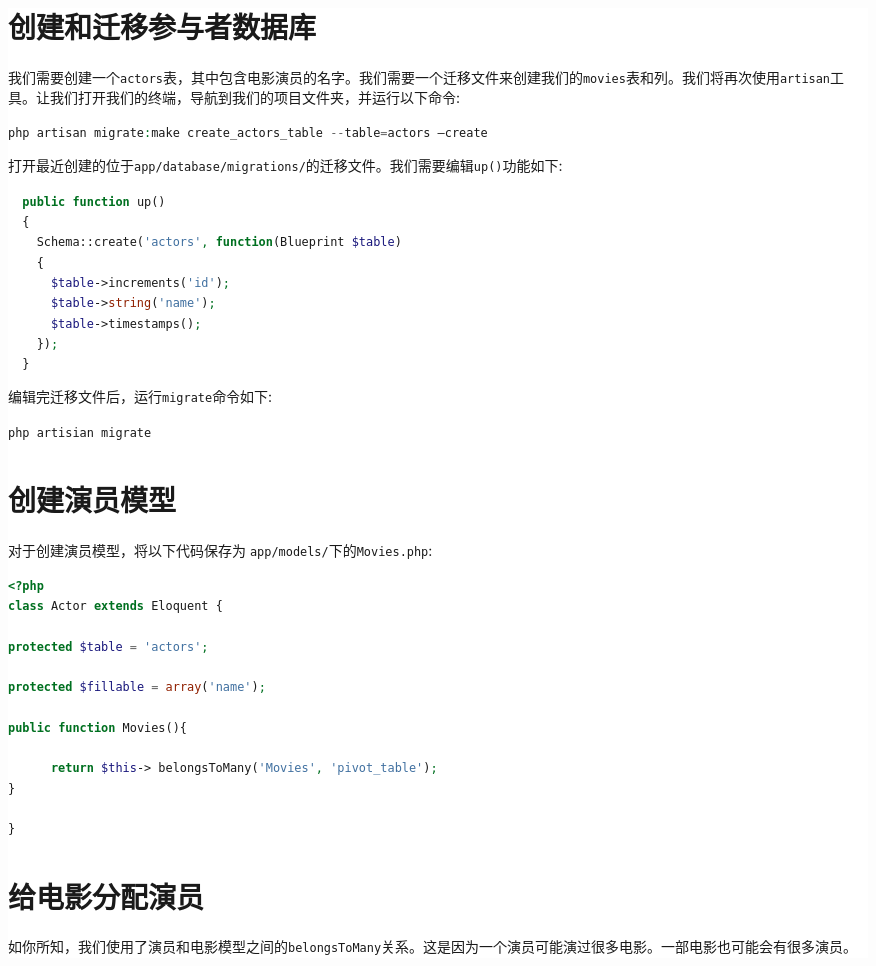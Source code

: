 
# 创建和迁移参与者数据库

我们需要创建一个`actors`表，其中包含电影演员的名字。我们需要一个迁移文件来创建我们的`movies`表和列。我们将再次使用`artisan`工具。让我们打开我们的终端，导航到我们的项目文件夹，并运行以下命令:

```php
php artisan migrate:make create_actors_table --table=actors –create
```

打开最近创建的位于`app/database/migrations/`的迁移文件。我们需要编辑`up()`功能如下:

```php
  public function up()
  {
    Schema::create('actors', function(Blueprint $table)
    {
      $table->increments('id');
      $table->string('name');
      $table->timestamps();
    });
  }
```

编辑完迁移文件后，运行`migrate`命令如下:

```php
php artisian migrate
```

# 创建演员模型

对于创建演员模型，将以下代码保存为 `app/models/`下的`Movies.php`:

```php
<?php
class Actor extends Eloquent {

protected $table = 'actors';

protected $fillable = array('name');

public function Movies(){

      return $this-> belongsToMany('Movies', 'pivot_table');
}

}
```

# 给电影分配演员

如你所知，我们使用了演员和电影模型之间的`belongsToMany`关系。这是因为一个演员可能演过很多电影。一部电影也可能会有很多演员。
